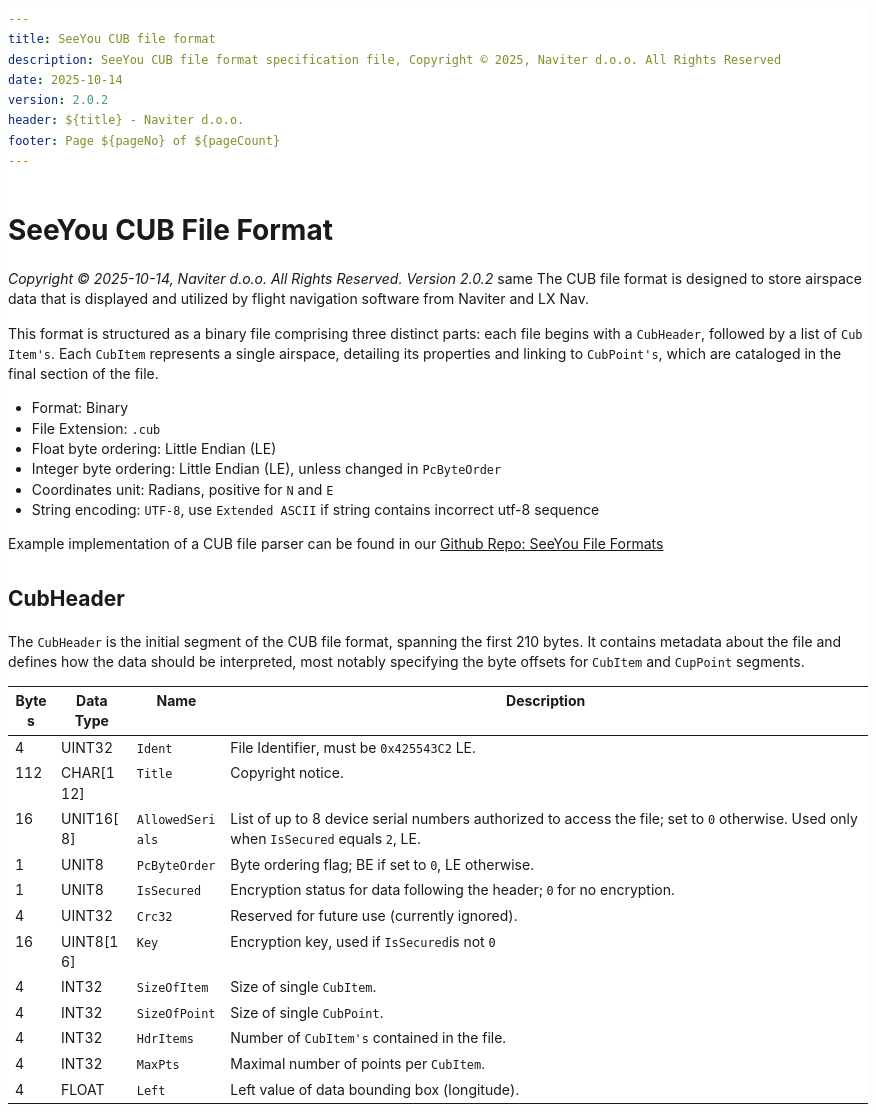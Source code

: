 ```yaml
---
title: SeeYou CUB file format
description: SeeYou CUB file format specification file, Copyright © 2025, Naviter d.o.o. All Rights Reserved
date: 2025-10-14
version: 2.0.2
header: ${title} - Naviter d.o.o.
footer: Page ${pageNo} of ${pageCount}
---
```


# SeeYou CUB File Format 

*Copyright © 2025-10-14, Naviter d.o.o. All Rights Reserved. Version 2.0.2*
same 
The CUB file format is designed to store airspace data that is displayed and utilized by flight navigation software from Naviter and LX Nav.

This format is structured as a binary file comprising three distinct parts: each file begins with a `CubHeader`, followed by a list of `CubItem's`. Each `CubItem` represents a single airspace, detailing its properties and linking to `CubPoint's`, which are cataloged in the final section of the file.

- Format: Binary
- File Extension: `.cub`
- Float byte ordering: Little Endian (LE)
- Integer byte ordering: Little Endian (LE), unless changed in `PcByteOrder`
- Coordinates unit: Radians, positive for `N` and `E`
- String encoding: `UTF-8`, use `Extended ASCII` if string contains incorrect utf-8 sequence

Example implementation of a CUB file parser can be found in our [Github Repo: SeeYou File Formats](https://github.com/naviter/seeyou_file_formats)

## CubHeader

The `CubHeader` is the initial segment of the CUB file format, spanning the first 210 bytes. It contains metadata about the file and defines how the data should be interpreted, most notably specifying the byte offsets for `CubItem` and `CupPoint` segments. 



| Bytes | Data Type | Name             | Description                                                  |
| ----- | --------- | ---------------- | ------------------------------------------------------------ |
| 4     | UINT32    | `Ident`          | File Identifier, must be `0x425543C2` LE.                    |
| 112   | CHAR[112] | `Title`          | Copyright notice.                                            |
| 16    | UNIT16[8] | `AllowedSerials` | List of  up to 8 device serial numbers authorized to access the file; set to `0` otherwise. Used only when `IsSecured` equals `2`, LE. |
| 1     | UNIT8     | `PcByteOrder`    | Byte ordering flag; BE if set to `0`, LE otherwise.          |
| 1     | UNIT8     | `IsSecured`      | Encryption status for data following the header; `0` for no encryption. |
| 4     | UINT32    | `Crc32`          | Reserved for future use (currently ignored).                 |
| 16    | UINT8[16] | `Key`            | Encryption key, used if `IsSecured`is not `0`                |
| 4     | INT32     | `SizeOfItem`     | Size of single `CubItem`.                                    |
| 4     | INT32     | `SizeOfPoint`    | Size of single `CubPoint`.                                   |
| 4     | INT32     | `HdrItems`       | Number of `CubItem's` contained in the file.                 |
| 4     | INT32     | `MaxPts`         | Maximal number of points per `CubItem`.                      |
| 4     | FLOAT     | `Left`           | Left value of data bounding box (longitude).                 |